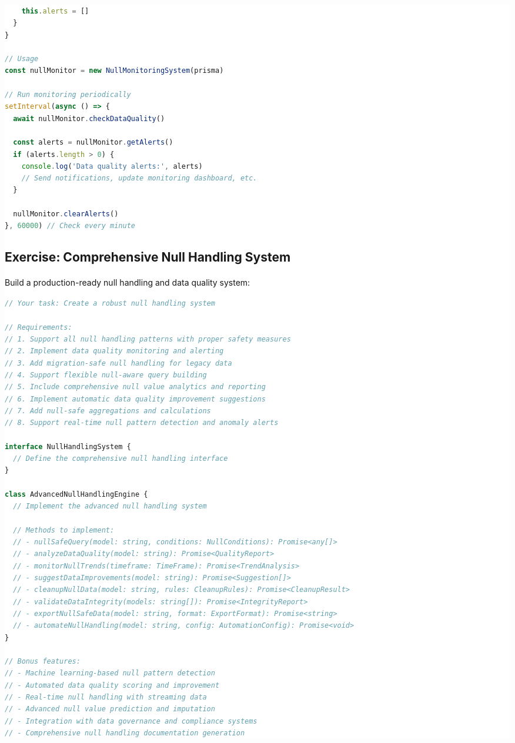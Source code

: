 ```typescript
    this.alerts = []
  }
}

// Usage
const nullMonitor = new NullMonitoringSystem(prisma)

// Run monitoring periodically
setInterval(async () => {
  await nullMonitor.checkDataQuality()
  
  const alerts = nullMonitor.getAlerts()
  if (alerts.length > 0) {
    console.log('Data quality alerts:', alerts)
    // Send notifications, update monitoring dashboard, etc.
  }
  
  nullMonitor.clearAlerts()
}, 60000) // Check every minute
```

## Exercise: Comprehensive Null Handling System

Build a production-ready null handling and data quality system:

```typescript
// Your task: Create a robust null handling system

// Requirements:
// 1. Support all null handling patterns with proper safety measures
// 2. Implement data quality monitoring and alerting
// 3. Add migration-safe null handling for legacy data
// 4. Support flexible null-aware query building
// 5. Include comprehensive null value analytics and reporting
// 6. Implement automatic data quality improvement suggestions
// 7. Add null-safe aggregations and calculations
// 8. Support real-time null pattern detection and anomaly alerts

interface NullHandlingSystem {
  // Define the comprehensive null handling interface
}

class AdvancedNullHandlingEngine {
  // Implement the advanced null handling system
  
  // Methods to implement:
  // - nullSafeQuery(model: string, conditions: NullConditions): Promise<any[]>
  // - analyzeDataQuality(model: string): Promise<QualityReport>
  // - monitorNullTrends(timeframe: TimeFrame): Promise<TrendAnalysis>
  // - suggestDataImprovements(model: string): Promise<Suggestion[]>
  // - cleanupNullData(model: string, rules: CleanupRules): Promise<CleanupResult>
  // - validateDataIntegrity(models: string[]): Promise<IntegrityReport>
  // - exportNullSafeData(model: string, format: ExportFormat): Promise<string>
  // - automateNullHandling(model: string, config: AutomationConfig): Promise<void>
}

// Bonus features:
// - Machine learning-based null pattern detection
// - Automated data quality scoring and improvement
// - Real-time null handling with streaming data
// - Advanced null value prediction and imputation
// - Integration with data governance and compliance systems
// - Comprehensive null handling documentation generation
```
